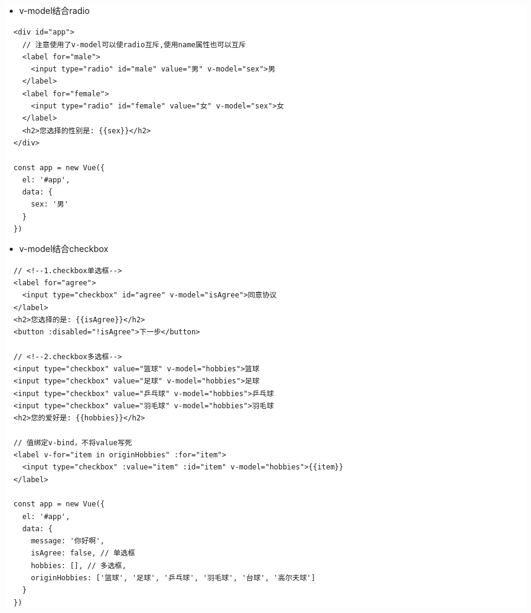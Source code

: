 
- v-model结合radio

```vue
  <div id="app">
    // 注意使用了v-model可以使radio互斥,使用name属性也可以互斥
    <label for="male">
      <input type="radio" id="male" value="男" v-model="sex">男
    </label>
    <label for="female">
      <input type="radio" id="female" value="女" v-model="sex">女
    </label>
    <h2>您选择的性别是: {{sex}}</h2>
  </div>
  
  const app = new Vue({
    el: '#app',
    data: {
      sex: '男'
    }
  })

```

- v-model结合checkbox

```vue
  // <!--1.checkbox单选框-->
  <label for="agree">
    <input type="checkbox" id="agree" v-model="isAgree">同意协议
  </label>
  <h2>您选择的是: {{isAgree}}</h2>
  <button :disabled="!isAgree">下一步</button>
  
  // <!--2.checkbox多选框-->
  <input type="checkbox" value="篮球" v-model="hobbies">篮球
  <input type="checkbox" value="足球" v-model="hobbies">足球
  <input type="checkbox" value="乒乓球" v-model="hobbies">乒乓球
  <input type="checkbox" value="羽毛球" v-model="hobbies">羽毛球
  <h2>您的爱好是: {{hobbies}}</h2>
  
  // 值绑定v-bind，不将value写死
  <label v-for="item in originHobbies" :for="item">
    <input type="checkbox" :value="item" :id="item" v-model="hobbies">{{item}}
  </label>
    
  const app = new Vue({
    el: '#app',
    data: {
      message: '你好啊',
      isAgree: false, // 单选框
      hobbies: [], // 多选框,
      originHobbies: ['篮球', '足球', '乒乓球', '羽毛球', '台球', '高尔夫球']
    }
  })
```
